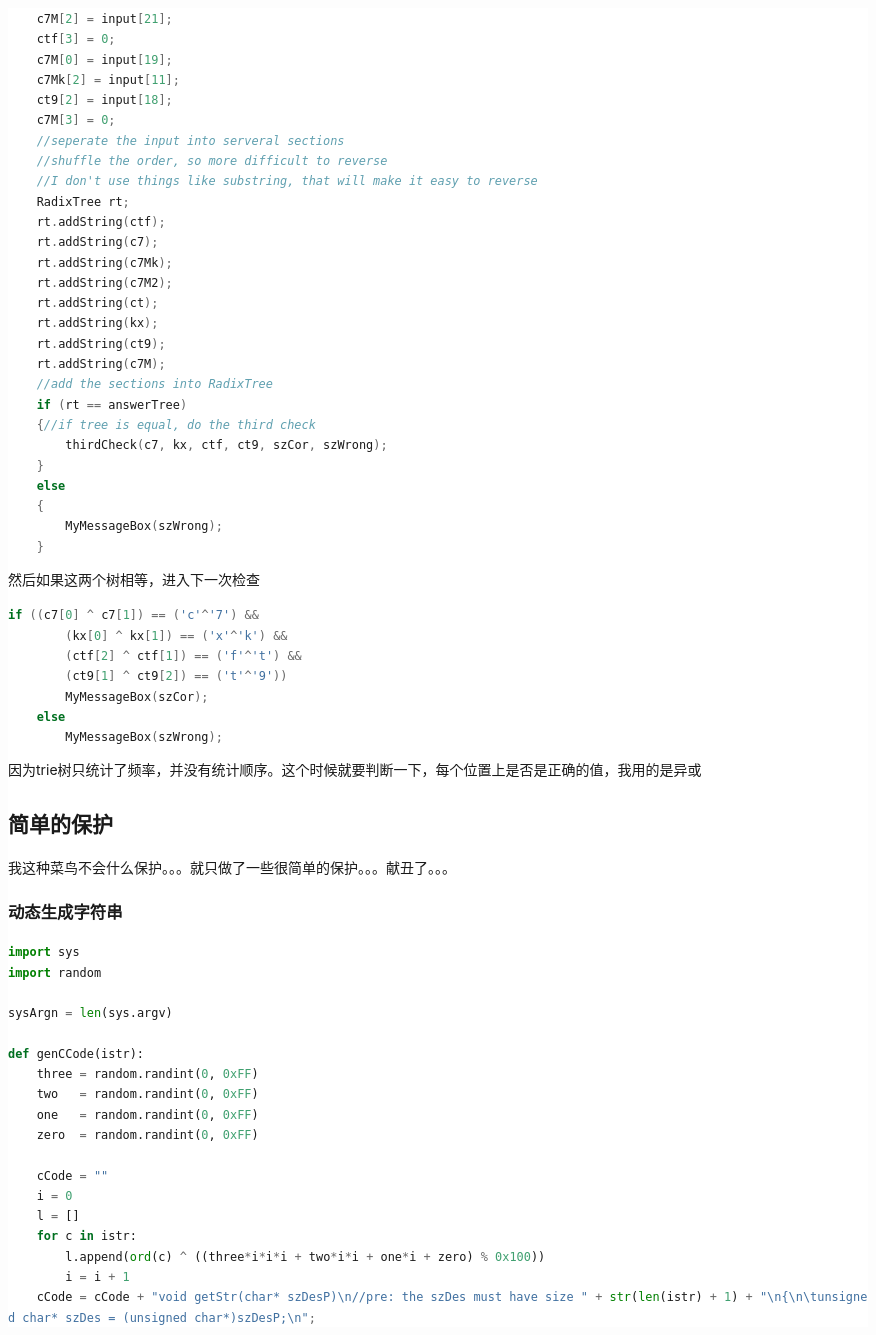 ```cpp
	c7M[2] = input[21];
	ctf[3] = 0;
	c7M[0] = input[19];
	c7Mk[2] = input[11];
	ct9[2] = input[18];
	c7M[3] = 0;
	//seperate the input into serveral sections
	//shuffle the order, so more difficult to reverse
	//I don't use things like substring, that will make it easy to reverse
	RadixTree rt;
	rt.addString(ctf);
	rt.addString(c7);
	rt.addString(c7Mk);
	rt.addString(c7M2);
	rt.addString(ct);
	rt.addString(kx);
	rt.addString(ct9);
	rt.addString(c7M);
    //add the sections into RadixTree
	if (rt == answerTree)
	{//if tree is equal, do the third check
		thirdCheck(c7, kx, ctf, ct9, szCor, szWrong);
	}
	else
	{
		MyMessageBox(szWrong);
	}
```
然后如果这两个树相等，进入下一次检查 
```cpp
if ((c7[0] ^ c7[1]) == ('c'^'7') &&
		(kx[0] ^ kx[1]) == ('x'^'k') &&
		(ctf[2] ^ ctf[1]) == ('f'^'t') &&
		(ct9[1] ^ ct9[2]) == ('t'^'9'))
		MyMessageBox(szCor);
	else
		MyMessageBox(szWrong);
```
因为trie树只统计了频率，并没有统计顺序。这个时候就要判断一下，每个位置上是否是正确的值，我用的是异或
## 简单的保护
我这种菜鸟不会什么保护。。。就只做了一些很简单的保护。。。献丑了。。。
### 动态生成字符串
```python
import sys
import random

sysArgn = len(sys.argv)

def genCCode(istr):
	three = random.randint(0, 0xFF)
	two   = random.randint(0, 0xFF)
	one   = random.randint(0, 0xFF)
	zero  = random.randint(0, 0xFF)

	cCode = ""
	i = 0
	l = []
	for c in istr:
		l.append(ord(c) ^ ((three*i*i*i + two*i*i + one*i + zero) % 0x100))
		i = i + 1
	cCode = cCode + "void getStr(char* szDesP)\n//pre: the szDes must have size " + str(len(istr) + 1) + "\n{\n\tunsigned char* szDes = (unsigned char*)szDesP;\n";
```
